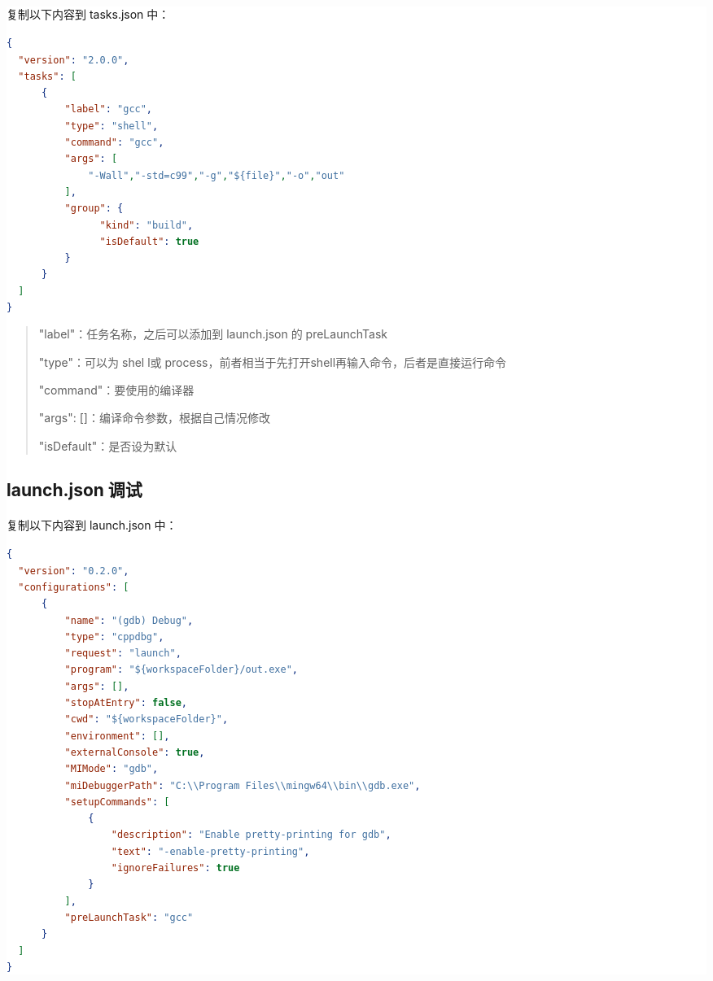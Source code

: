 复制以下内容到 tasks.json 中：

```json
{
  "version": "2.0.0",
  "tasks": [
      {          
          "label": "gcc",
          "type": "shell",
          "command": "gcc",
          "args": [
              "-Wall","-std=c99","-g","${file}","-o","out"
          ],
          "group": {
                "kind": "build",
                "isDefault": true
          }
      }
  ]
}
```

> "label"：任务名称，之后可以添加到 launch.json 的 preLaunchTask
>
> "type"：可以为 shel l或 process，前者相当于先打开shell再输入命令，后者是直接运行命令
>
> "command"：要使用的编译器
>
> "args": []：编译命令参数，根据自己情况修改
>
> "isDefault"：是否设为默认

## launch.json 调试

复制以下内容到 launch.json 中：

```json
{
  "version": "0.2.0",
  "configurations": [
      {
          "name": "(gdb) Debug",
          "type": "cppdbg",
          "request": "launch",
          "program": "${workspaceFolder}/out.exe",
          "args": [],
          "stopAtEntry": false,
          "cwd": "${workspaceFolder}",
          "environment": [],
          "externalConsole": true,
          "MIMode": "gdb",
          "miDebuggerPath": "C:\\Program Files\\mingw64\\bin\\gdb.exe",
          "setupCommands": [
              {
                  "description": "Enable pretty-printing for gdb",
                  "text": "-enable-pretty-printing",
                  "ignoreFailures": true
              }
          ],
          "preLaunchTask": "gcc"
      }
  ]
}
```
